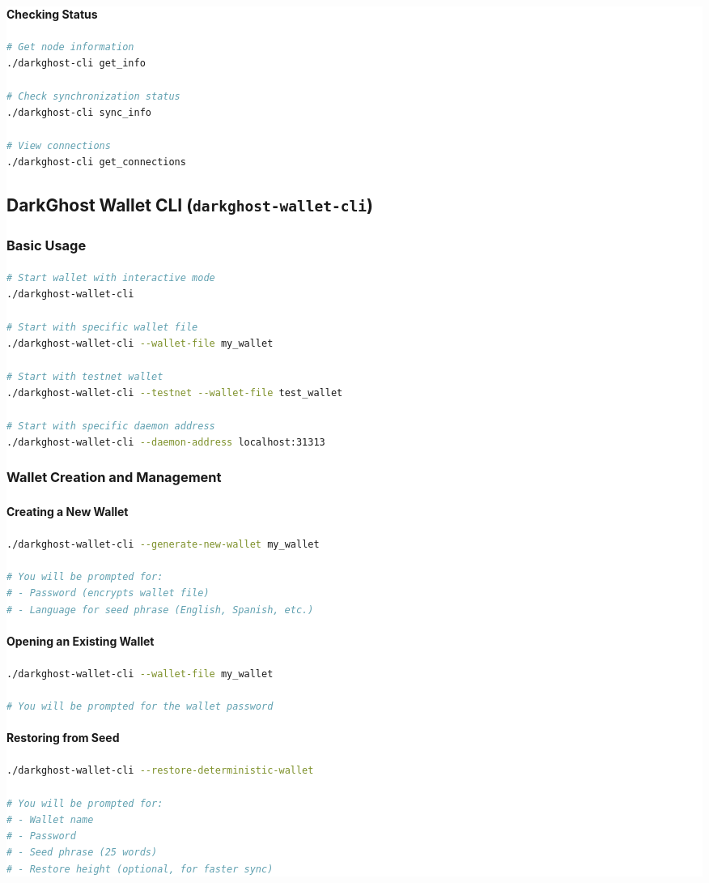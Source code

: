 #### Checking Status

```bash
# Get node information
./darkghost-cli get_info

# Check synchronization status
./darkghost-cli sync_info

# View connections
./darkghost-cli get_connections
```

## DarkGhost Wallet CLI (`darkghost-wallet-cli`)

### Basic Usage

```bash
# Start wallet with interactive mode
./darkghost-wallet-cli

# Start with specific wallet file
./darkghost-wallet-cli --wallet-file my_wallet

# Start with testnet wallet
./darkghost-wallet-cli --testnet --wallet-file test_wallet

# Start with specific daemon address
./darkghost-wallet-cli --daemon-address localhost:31313
```

### Wallet Creation and Management

#### Creating a New Wallet

```bash
./darkghost-wallet-cli --generate-new-wallet my_wallet

# You will be prompted for:
# - Password (encrypts wallet file)
# - Language for seed phrase (English, Spanish, etc.)
```

#### Opening an Existing Wallet

```bash
./darkghost-wallet-cli --wallet-file my_wallet

# You will be prompted for the wallet password
```

#### Restoring from Seed

```bash
./darkghost-wallet-cli --restore-deterministic-wallet

# You will be prompted for:
# - Wallet name
# - Password
# - Seed phrase (25 words)
# - Restore height (optional, for faster sync)
```
